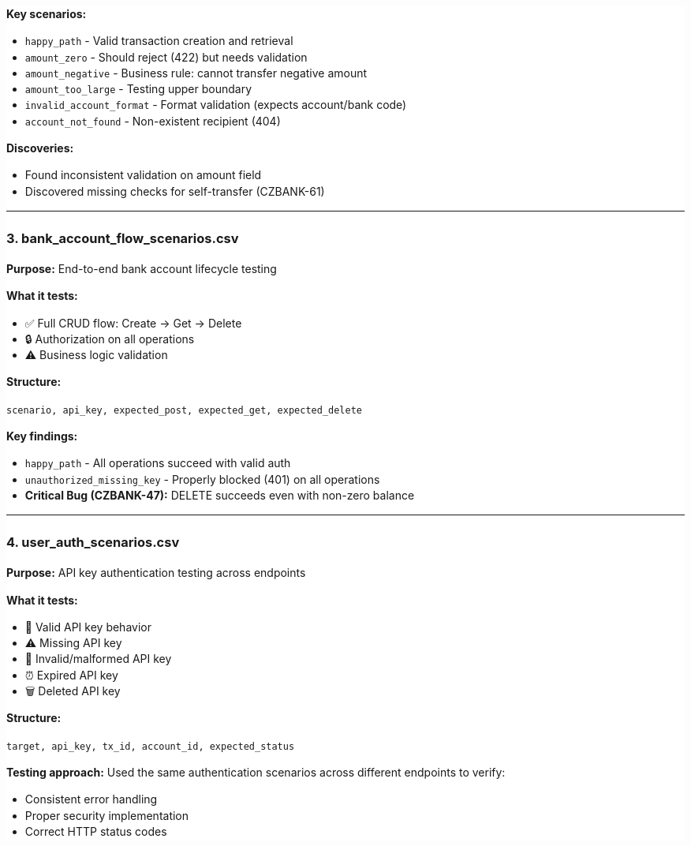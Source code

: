 **Key scenarios:**
- `happy_path` - Valid transaction creation and retrieval
- `amount_zero` - Should reject (422) but needs validation
- `amount_negative` - Business rule: cannot transfer negative amount
- `amount_too_large` - Testing upper boundary
- `invalid_account_format` - Format validation (expects account/bank code)
- `account_not_found` - Non-existent recipient (404)

**Discoveries:**
- Found inconsistent validation on amount field
- Discovered missing checks for self-transfer (CZBANK-61)

---

### **3. bank_account_flow_scenarios.csv**
**Purpose:** End-to-end bank account lifecycle testing

**What it tests:**
- ✅ Full CRUD flow: Create → Get → Delete
- 🔒 Authorization on all operations
- ⚠️ Business logic validation

**Structure:**
```csv
scenario, api_key, expected_post, expected_get, expected_delete
```

**Key findings:**
- `happy_path` - All operations succeed with valid auth
- `unauthorized_missing_key` - Properly blocked (401) on all operations
- **Critical Bug (CZBANK-47):** DELETE succeeds even with non-zero balance

---

### **4. user_auth_scenarios.csv**
**Purpose:** API key authentication testing across endpoints

**What it tests:**
- 🔑 Valid API key behavior
- ⚠️ Missing API key
- 🚫 Invalid/malformed API key
- ⏰ Expired API key
- 🗑️ Deleted API key

**Structure:**
```csv
target, api_key, tx_id, account_id, expected_status
```

**Testing approach:**
Used the same authentication scenarios across different endpoints to verify:
- Consistent error handling
- Proper security implementation
- Correct HTTP status codes

